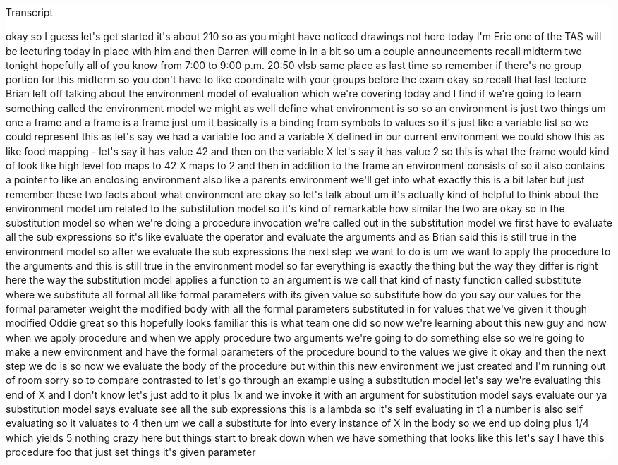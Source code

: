 Transcript


okay so I guess let's get started it's about 210 so as you might have noticed
drawings not here today I'm Eric one of the TAS will be lecturing today in place
with him and then Darren will come in in a bit so um a couple announcements recall midterm two tonight hopefully all
of you know from 7:00 to 9:00 p.m. 20:50 vlsb same place as last time so
remember if there's no group portion for this midterm so you don't have to like coordinate with your groups before the exam
okay so recall that last lecture Brian left off talking about the environment
model of evaluation which we're covering today and I find if we're going to learn
something called the environment model we might as well define what environment is so so an environment is just two
things um one a frame and a frame is a frame
just um it basically is a binding from symbols to values so it's just like a
variable list
so we could represent this as let's say we had a variable foo and a variable X
defined in our current environment we could show this as like food mapping -
let's say it has value 42 and then on the variable X let's say it has value 2
so this is what the frame would kind of look like high level foo maps to 42 X
maps to 2 and then in addition to the frame an environment consists of
so it also contains a pointer to like an enclosing environment also like a
parents environment we'll get into what exactly this is a bit later but just
remember these two facts about what environment are okay so let's talk about
um it's actually kind of helpful to think about the environment model
um related to the substitution model so it's kind of remarkable how similar the
two are
okay
so in the substitution model so when we're doing a procedure invocation we're
called out in the substitution model we first have to evaluate all the sub expressions so it's like evaluate the
operator and evaluate the arguments
and as Brian said this is still true in the environment model so after we
evaluate the sub expressions the next step we want to do is um we want to apply the procedure to the arguments and
this is still true in the environment model so far everything is exactly the
thing but the way they differ is right here the way the substitution model applies a function to an argument is we
call that kind of nasty function called substitute where we substitute all
formal all like formal parameters with its given value so substitute how do you
say our values for the formal parameter
weight the modified body with all the formal parameters substituted in for values that we've given it though
modified Oddie great so this hopefully
looks familiar this is what team one did so now we're learning about this new guy
and now when we apply procedure and when we apply procedure two arguments we're
going to do something else
so we're going to make a new environment and have the formal parameters of the procedure bound to the values we give it
okay and then the next step we do is so
now we evaluate the body of the procedure but within this new environment we just created and I'm
running out of room sorry
so to compare contrasted to let's go through an example using a substitution
model let's say we're evaluating this
end of X and I don't know let's just add to it plus 1x and we invoke it with an
argument for substitution model says evaluate our ya substitution model says
evaluate see all the sub expressions this is a lambda so it's self evaluating in t1 a number is also self evaluating
so it valuates to 4 then um we call a substitute for into every instance of X
in the body so we end up doing plus 1/4
which yields 5 nothing crazy here but things start to break down when we have
something that looks like this
let's say I have this procedure foo that just set things it's given parameter